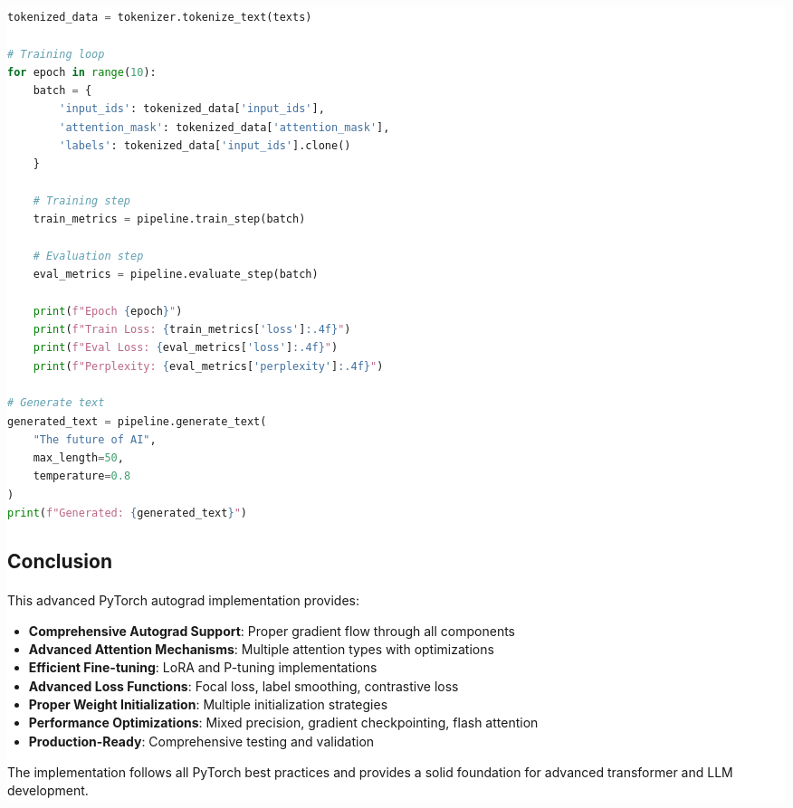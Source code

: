 ```python
tokenized_data = tokenizer.tokenize_text(texts)

# Training loop
for epoch in range(10):
    batch = {
        'input_ids': tokenized_data['input_ids'],
        'attention_mask': tokenized_data['attention_mask'],
        'labels': tokenized_data['input_ids'].clone()
    }
    
    # Training step
    train_metrics = pipeline.train_step(batch)
    
    # Evaluation step
    eval_metrics = pipeline.evaluate_step(batch)
    
    print(f"Epoch {epoch}")
    print(f"Train Loss: {train_metrics['loss']:.4f}")
    print(f"Eval Loss: {eval_metrics['loss']:.4f}")
    print(f"Perplexity: {eval_metrics['perplexity']:.4f}")

# Generate text
generated_text = pipeline.generate_text(
    "The future of AI",
    max_length=50,
    temperature=0.8
)
print(f"Generated: {generated_text}")
```

## Conclusion

This advanced PyTorch autograd implementation provides:

- **Comprehensive Autograd Support**: Proper gradient flow through all components
- **Advanced Attention Mechanisms**: Multiple attention types with optimizations
- **Efficient Fine-tuning**: LoRA and P-tuning implementations
- **Advanced Loss Functions**: Focal loss, label smoothing, contrastive loss
- **Proper Weight Initialization**: Multiple initialization strategies
- **Performance Optimizations**: Mixed precision, gradient checkpointing, flash attention
- **Production-Ready**: Comprehensive testing and validation

The implementation follows all PyTorch best practices and provides a solid foundation for advanced transformer and LLM development. 